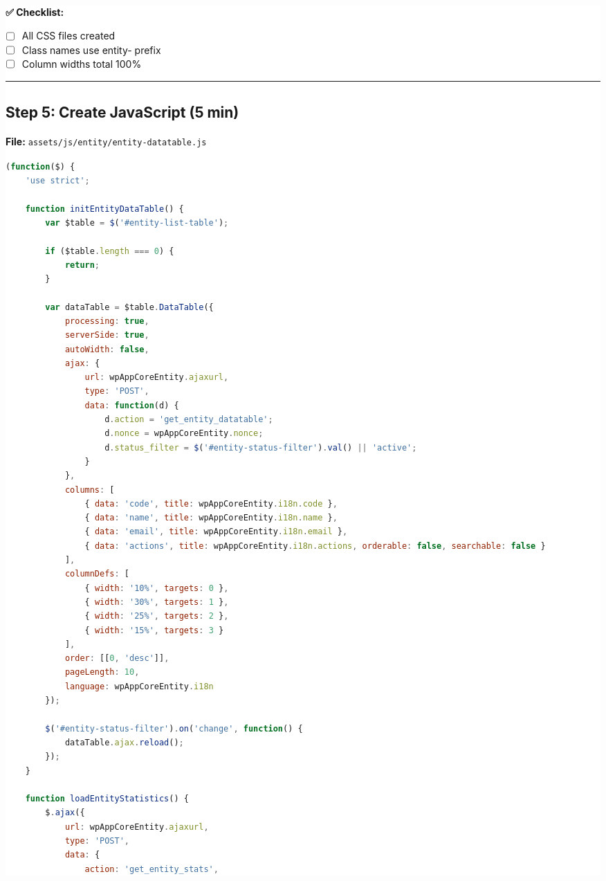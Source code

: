 
**✅ Checklist:**
- [ ] All CSS files created
- [ ] Class names use entity- prefix
- [ ] Column widths total 100%

---

## Step 5: Create JavaScript (5 min)

**File:** `assets/js/entity/entity-datatable.js`
```javascript
(function($) {
    'use strict';

    function initEntityDataTable() {
        var $table = $('#entity-list-table');

        if ($table.length === 0) {
            return;
        }

        var dataTable = $table.DataTable({
            processing: true,
            serverSide: true,
            autoWidth: false,
            ajax: {
                url: wpAppCoreEntity.ajaxurl,
                type: 'POST',
                data: function(d) {
                    d.action = 'get_entity_datatable';
                    d.nonce = wpAppCoreEntity.nonce;
                    d.status_filter = $('#entity-status-filter').val() || 'active';
                }
            },
            columns: [
                { data: 'code', title: wpAppCoreEntity.i18n.code },
                { data: 'name', title: wpAppCoreEntity.i18n.name },
                { data: 'email', title: wpAppCoreEntity.i18n.email },
                { data: 'actions', title: wpAppCoreEntity.i18n.actions, orderable: false, searchable: false }
            ],
            columnDefs: [
                { width: '10%', targets: 0 },
                { width: '30%', targets: 1 },
                { width: '25%', targets: 2 },
                { width: '15%', targets: 3 }
            ],
            order: [[0, 'desc']],
            pageLength: 10,
            language: wpAppCoreEntity.i18n
        });

        $('#entity-status-filter').on('change', function() {
            dataTable.ajax.reload();
        });
    }

    function loadEntityStatistics() {
        $.ajax({
            url: wpAppCoreEntity.ajaxurl,
            type: 'POST',
            data: {
                action: 'get_entity_stats',
```